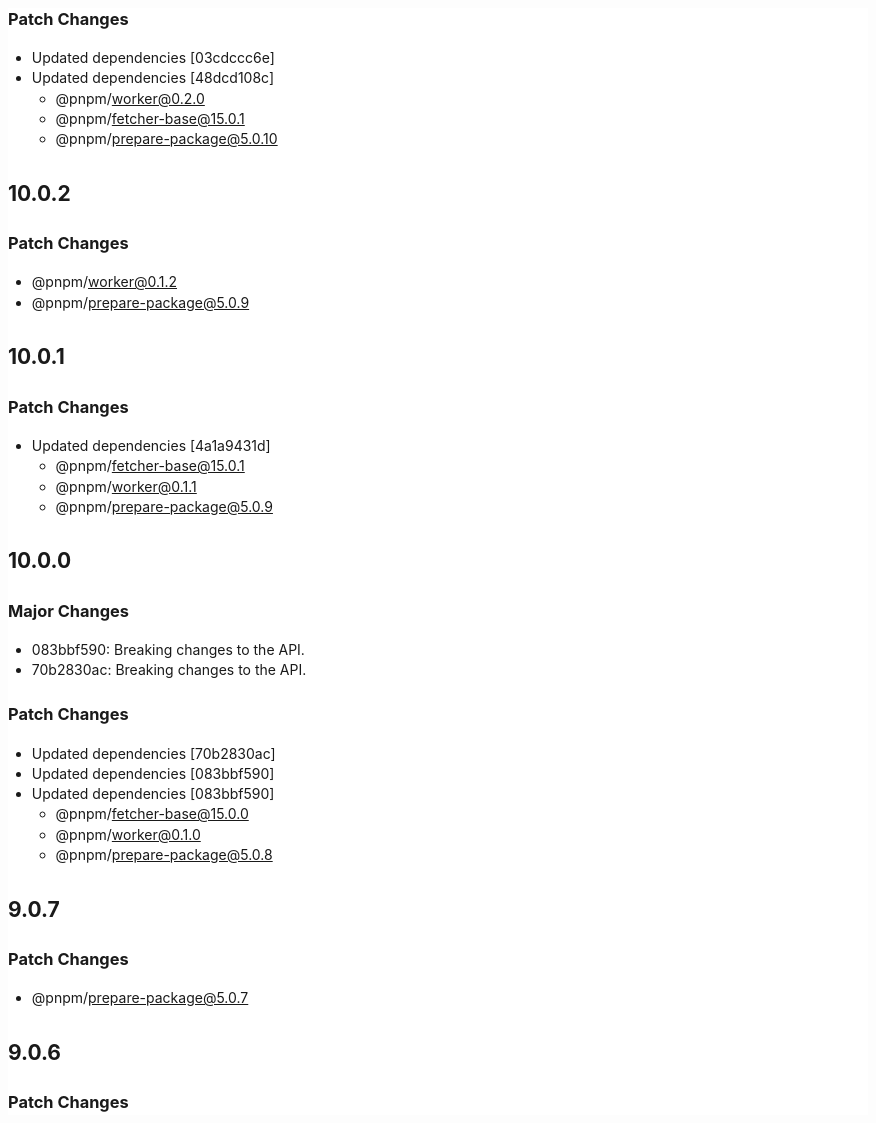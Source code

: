 ### Patch Changes

- Updated dependencies [03cdccc6e]
- Updated dependencies [48dcd108c]
  - @pnpm/worker@0.2.0
  - @pnpm/fetcher-base@15.0.1
  - @pnpm/prepare-package@5.0.10

## 10.0.2

### Patch Changes

- @pnpm/worker@0.1.2
- @pnpm/prepare-package@5.0.9

## 10.0.1

### Patch Changes

- Updated dependencies [4a1a9431d]
  - @pnpm/fetcher-base@15.0.1
  - @pnpm/worker@0.1.1
  - @pnpm/prepare-package@5.0.9

## 10.0.0

### Major Changes

- 083bbf590: Breaking changes to the API.
- 70b2830ac: Breaking changes to the API.

### Patch Changes

- Updated dependencies [70b2830ac]
- Updated dependencies [083bbf590]
- Updated dependencies [083bbf590]
  - @pnpm/fetcher-base@15.0.0
  - @pnpm/worker@0.1.0
  - @pnpm/prepare-package@5.0.8

## 9.0.7

### Patch Changes

- @pnpm/prepare-package@5.0.7

## 9.0.6

### Patch Changes
